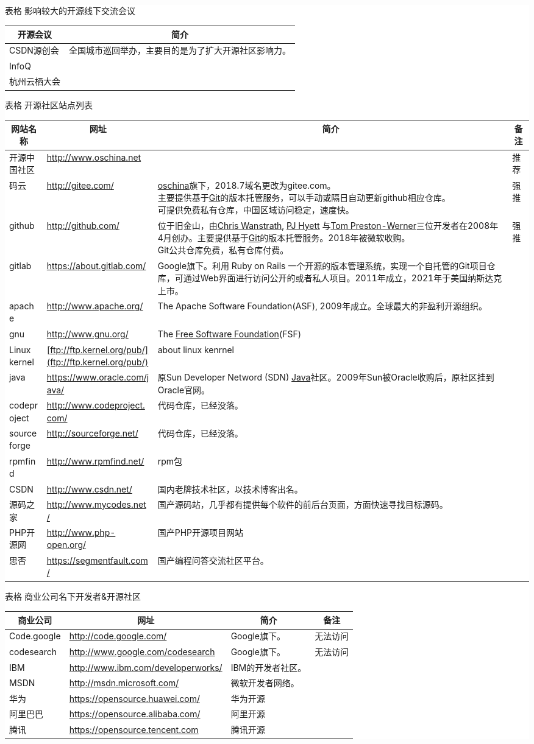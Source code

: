 

表格  影响较大的开源线下交流会议

| 开源会议     | 简介                                                 |
| ------------ | ---------------------------------------------------- |
| CSDN源创会   | 全国城市巡回举办，主要目的是为了扩大开源社区影响力。 |
| InfoQ        |                                                      |
| 杭州云栖大会 |                                                      |



表格  开源社区站点列表

| 网站名称     | 网址                                                   | 简介                                                         | 备注     |
| ------------ | ------------------------------------------------------ | ------------------------------------------------------------ | -------- |
| 开源中国社区 | http://www.oschina.net                                 |                                                              | 推荐     |
| 码云         | http://gitee.com/                                      | [oschina](http://git.oschina.net/  )旗下，2018.7域名更改为gitee.com。<br>主要提供基于[Git](http://lib.csdn.net/base/git)的版本托管服务，可以手动或隔日自动更新github相应仓库。<br/>可提供免费私有仓库，中国区域访问稳定，速度快。 | 强推<br> |
| github       | http://github.com/                                     | 位于旧金山，由[Chris Wanstrath](https://github.com/defunkt), [PJ Hyett](https://github.com/pjhyett) 与[Tom Preston-Werner](https://github.com/mojombo)三位开发者在2008年4月创办。主要提供基于[Git](http://lib.csdn.net/base/git)的版本托管服务。2018年被微软收购。<br>Git公共仓库免费，私有仓库付费。 | 强推     |
| gitlab       | https://about.gitlab.com/                              | Google旗下。利用 Ruby on Rails 一个开源的版本管理系统，实现一个自托管的Git项目仓库，可通过Web界面进行访问公开的或者私人项目。2011年成立，2021年于美国纳斯达克上市。 |          |
| apache       | http://www.apache.org/                                 | The Apache Software Foundation(ASF), 2009年成立。全球最大的非盈利开源组织。 |          |
| gnu          | http://www.gnu.org/                                    | The [Free Software Foundation](http://www.fsf.org)(FSF)      |          |
| Linux kernel | [ftp://ftp.kernel.org/pub/](ftp://ftp.kernel.org/pub/) | about linux kenrnel                                          |          |
| java         | https://www.oracle.com/java/                           | 原Sun Developer Netword (SDN) [Java](http://java.sun.com/)社区。2009年Sun被Oracle收购后，原社区挂到Oracle官网。 |          |
| codeproject  | http://www.codeproject.com/                            | 代码仓库，已经没落。                                         |          |
| sourceforge  | http://sourceforge.net/                                | 代码仓库，已经没落。                                         |          |
| rpmfind      | http://www.rpmfind.net/                                | rpm包                                                        |          |
| CSDN         | http://www.csdn.net/                                   | 国内老牌技术社区，以技术博客出名。                           |          |
| 源码之家     | http://www.mycodes.net/                                | 国产源码站，几乎都有提供每个软件的前后台页面，方面快速寻找目标源码。 |          |
| PHP开源网    | http://www.php-open.org/                               | 国产PHP开源项目网站                                          |          |
| 思否         | https://segmentfault.com/                              | 国产编程问答交流社区平台。                                   |          |



表格 商业公司名下开发者&开源社区

| 商业公司    | 网址                               | 简介              | 备注     |
| ----------- | ---------------------------------- | ----------------- | -------- |
| Code.google | http://code.google.com/            | Google旗下。      | 无法访问 |
| codesearch  | http://www.google.com/codesearch   | Google旗下。      | 无法访问 |
| IBM         | http://www.ibm.com/developerworks/ | IBM的开发者社区。 |          |
| MSDN        | http://msdn.microsoft.com/         | 微软开发者网络。  |          |
| 华为        | https://opensource.huawei.com/     | 华为开源          |          |
| 阿里巴巴    | https://opensource.alibaba.com/    | 阿里开源          |          |
| 腾讯        | https://opensource.tencent.com     | 腾讯开源          |          |

